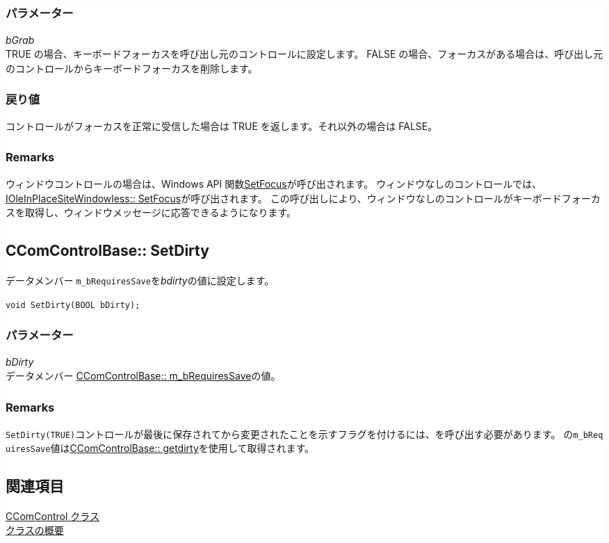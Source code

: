 ### <a name="parameters"></a>パラメーター

*bGrab*<br/>
TRUE の場合、キーボードフォーカスを呼び出し元のコントロールに設定します。 FALSE の場合、フォーカスがある場合は、呼び出し元のコントロールからキーボードフォーカスを削除します。

### <a name="return-value"></a>戻り値

コントロールがフォーカスを正常に受信した場合は TRUE を返します。それ以外の場合は FALSE。

### <a name="remarks"></a>Remarks

ウィンドウコントロールの場合は、Windows API 関数[SetFocus](/windows/win32/api/winuser/nf-winuser-setfocus)が呼び出されます。 ウィンドウなしのコントロールでは、 [IOleInPlaceSiteWindowless:: SetFocus](/windows/win32/api/ocidl/nf-ocidl-ioleinplacesitewindowless-setfocus)が呼び出されます。 この呼び出しにより、ウィンドウなしのコントロールがキーボードフォーカスを取得し、ウィンドウメッセージに応答できるようになります。

##  <a name="setdirty"></a>CComControlBase:: SetDirty

データメンバー `m_bRequiresSave`を*bdirty*の値に設定します。

```
void SetDirty(BOOL bDirty);
```

### <a name="parameters"></a>パラメーター

*bDirty*<br/>
データメンバー [CComControlBase:: m_bRequiresSave](#m_brequiressave)の値。

### <a name="remarks"></a>Remarks

`SetDirty(TRUE)`コントロールが最後に保存されてから変更されたことを示すフラグを付けるには、を呼び出す必要があります。 の`m_bRequiresSave`値は[CComControlBase:: getdirty](#getdirty)を使用して取得されます。

## <a name="see-also"></a>関連項目

[CComControl クラス](../../atl/reference/ccomcontrol-class.md)<br/>
[クラスの概要](../../atl/atl-class-overview.md)
